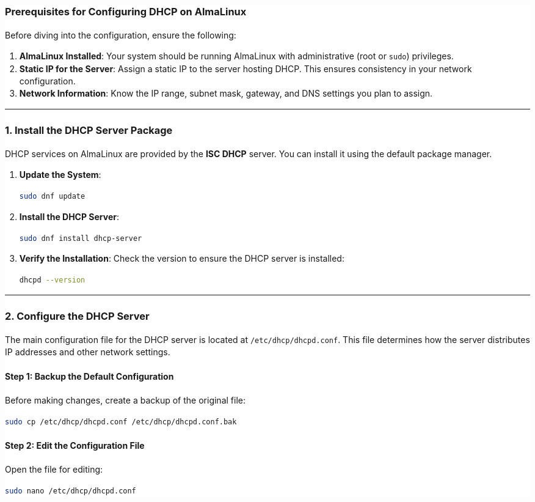### Prerequisites for Configuring DHCP on AlmaLinux

Before diving into the configuration, ensure the following:

1. **AlmaLinux Installed**: Your system should be running AlmaLinux with administrative (root or `sudo`) privileges.
2. **Static IP for the Server**: Assign a static IP to the server hosting DHCP. This ensures consistency in your network configuration.
3. **Network Information**: Know the IP range, subnet mask, gateway, and DNS settings you plan to assign.

---

### 1. **Install the DHCP Server Package**

DHCP services on AlmaLinux are provided by the **ISC DHCP** server. You can install it using the default package manager.

1. **Update the System**:

   ```bash
   sudo dnf update
   ```

2. **Install the DHCP Server**:

   ```bash
   sudo dnf install dhcp-server
   ```

3. **Verify the Installation**:
   Check the version to ensure the DHCP server is installed:

   ```bash
   dhcpd --version
   ```

---

### 2. **Configure the DHCP Server**

The main configuration file for the DHCP server is located at `/etc/dhcp/dhcpd.conf`. This file determines how the server distributes IP addresses and other network settings.

#### Step 1: Backup the Default Configuration

Before making changes, create a backup of the original file:

```bash
sudo cp /etc/dhcp/dhcpd.conf /etc/dhcp/dhcpd.conf.bak
```

#### Step 2: Edit the Configuration File

Open the file for editing:

```bash
sudo nano /etc/dhcp/dhcpd.conf
```
